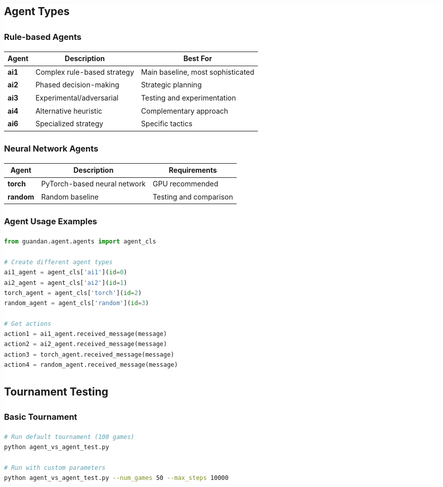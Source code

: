 ## Agent Types

### Rule-based Agents

| Agent | Description | Best For |
|-------|-------------|----------|
| **ai1** | Complex rule-based strategy | Main baseline, most sophisticated |
| **ai2** | Phased decision-making | Strategic planning |
| **ai3** | Experimental/adversarial | Testing and experimentation |
| **ai4** | Alternative heuristic | Complementary approach |
| **ai6** | Specialized strategy | Specific tactics |

### Neural Network Agents

| Agent | Description | Requirements |
|-------|-------------|--------------|
| **torch** | PyTorch-based neural network | GPU recommended |
| **random** | Random baseline | Testing and comparison |

### Agent Usage Examples

```python
from guandan.agent.agents import agent_cls

# Create different agent types
ai1_agent = agent_cls['ai1'](id=0)
ai2_agent = agent_cls['ai2'](id=1)
torch_agent = agent_cls['torch'](id=2)
random_agent = agent_cls['random'](id=3)

# Get actions
action1 = ai1_agent.received_message(message)
action2 = ai2_agent.received_message(message)
action3 = torch_agent.received_message(message)
action4 = random_agent.received_message(message)
```

## Tournament Testing

### Basic Tournament

```bash
# Run default tournament (100 games)
python agent_vs_agent_test.py

# Run with custom parameters
python agent_vs_agent_test.py --num_games 50 --max_steps 10000
```
